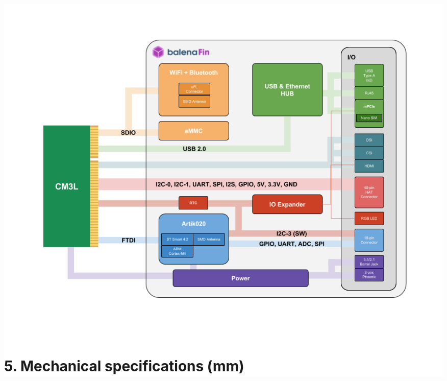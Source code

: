 ![Fin block diagram](./pictures/fin_block_diagram.png)

<div class="page-break"></div>

# 5. Mechanical specifications (mm)
